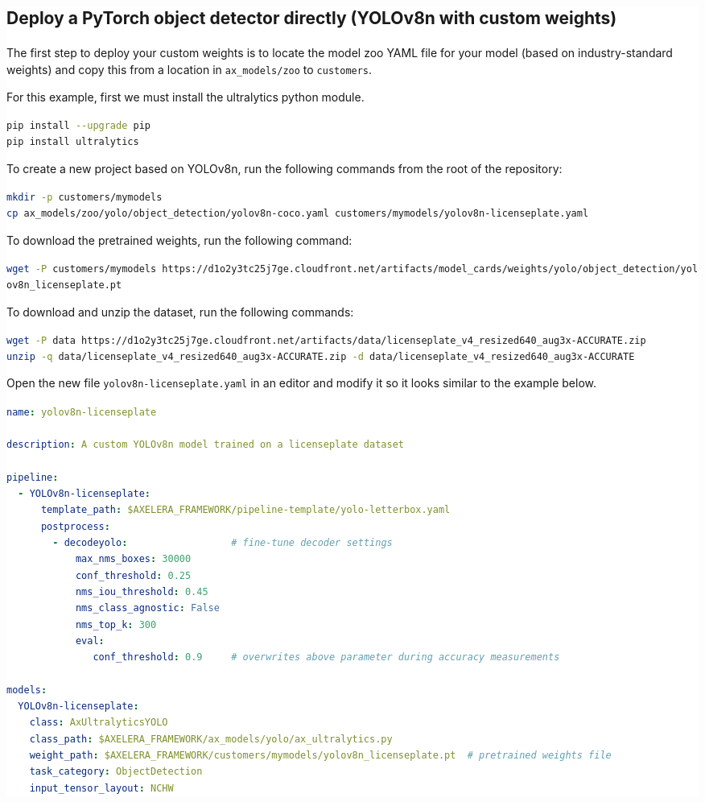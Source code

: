 ## Deploy a PyTorch object detector directly (YOLOv8n with custom weights)

The first step to deploy your custom weights is to locate the model zoo YAML file
for your model (based on industry-standard weights) and copy this from a location
in `ax_models/zoo` to `customers`.

For this example, first we must install the ultralytics python module.

```bash
pip install --upgrade pip
pip install ultralytics
```

To create a new project based on YOLOv8n, run the following commands from the root
of the repository:

```bash
mkdir -p customers/mymodels
cp ax_models/zoo/yolo/object_detection/yolov8n-coco.yaml customers/mymodels/yolov8n-licenseplate.yaml
```

To download the pretrained weights, run the following command:

```bash
wget -P customers/mymodels https://d1o2y3tc25j7ge.cloudfront.net/artifacts/model_cards/weights/yolo/object_detection/yolov8n_licenseplate.pt
```

To download and unzip the dataset, run the following commands:

```bash
wget -P data https://d1o2y3tc25j7ge.cloudfront.net/artifacts/data/licenseplate_v4_resized640_aug3x-ACCURATE.zip
unzip -q data/licenseplate_v4_resized640_aug3x-ACCURATE.zip -d data/licenseplate_v4_resized640_aug3x-ACCURATE
```

Open the new file `yolov8n-licenseplate.yaml` in an editor and modify it so it looks similar to
the example below.
 
```yaml
name: yolov8n-licenseplate

description: A custom YOLOv8n model trained on a licenseplate dataset

pipeline:
  - YOLOv8n-licenseplate:
      template_path: $AXELERA_FRAMEWORK/pipeline-template/yolo-letterbox.yaml
      postprocess:
        - decodeyolo:                  # fine-tune decoder settings
            max_nms_boxes: 30000
            conf_threshold: 0.25
            nms_iou_threshold: 0.45
            nms_class_agnostic: False
            nms_top_k: 300
            eval:
               conf_threshold: 0.9     # overwrites above parameter during accuracy measurements

models:
  YOLOv8n-licenseplate:
    class: AxUltralyticsYOLO
    class_path: $AXELERA_FRAMEWORK/ax_models/yolo/ax_ultralytics.py
    weight_path: $AXELERA_FRAMEWORK/customers/mymodels/yolov8n_licenseplate.pt  # pretrained weights file
    task_category: ObjectDetection
    input_tensor_layout: NCHW
```